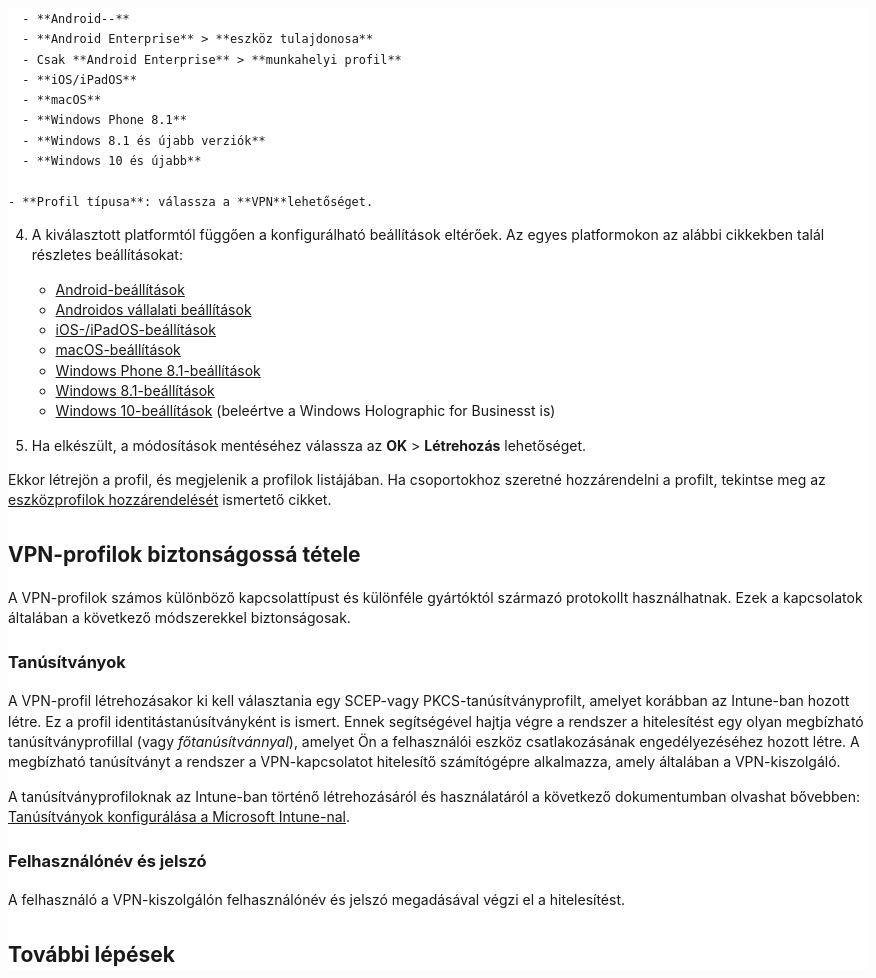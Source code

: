       - **Android--**
      - **Android Enterprise** > **eszköz tulajdonosa**
      - Csak **Android Enterprise** > **munkahelyi profil**
      - **iOS/iPadOS**
      - **macOS**
      - **Windows Phone 8.1**
      - **Windows 8.1 és újabb verziók**
      - **Windows 10 és újabb**

    - **Profil típusa**: válassza a **VPN**lehetőséget.

4. A kiválasztott platformtól függően a konfigurálható beállítások eltérőek. Az egyes platformokon az alábbi cikkekben talál részletes beállításokat:

    - [Android-beállítások](vpn-settings-android.md)
    - [Androidos vállalati beállítások](vpn-settings-android-enterprise.md)
    - [iOS-/iPadOS-beállítások](vpn-settings-ios.md)
    - [macOS-beállítások](vpn-settings-macos.md)
    - [Windows Phone 8.1-beállítások](vpn-settings-windows-phone-8-1.md)
    - [Windows 8.1-beállítások](vpn-settings-windows-8-1.md)
    - [Windows 10-beállítások](vpn-settings-windows-10.md) (beleértve a Windows Holographic for Businesst is)

5. Ha elkészült, a módosítások mentéséhez válassza az **OK** > **Létrehozás** lehetőséget.

Ekkor létrejön a profil, és megjelenik a profilok listájában. Ha csoportokhoz szeretné hozzárendelni a profilt, tekintse meg az [eszközprofilok hozzárendelését](device-profile-assign.md) ismertető cikket.

## <a name="secure-your-vpn-profiles"></a>VPN-profilok biztonságossá tétele

A VPN-profilok számos különböző kapcsolattípust és különféle gyártóktól származó protokollt használhatnak. Ezek a kapcsolatok általában a következő módszerekkel biztonságosak.

### <a name="certificates"></a>Tanúsítványok

A VPN-profil létrehozásakor ki kell választania egy SCEP-vagy PKCS-tanúsítványprofilt, amelyet korábban az Intune-ban hozott létre. Ez a profil identitástanúsítványként is ismert. Ennek segítségével hajtja végre a rendszer a hitelesítést egy olyan megbízható tanúsítványprofillal (vagy *főtanúsítvánnyal*), amelyet Ön a felhasználói eszköz csatlakozásának engedélyezéséhez hozott létre. A megbízható tanúsítványt a rendszer a VPN-kapcsolatot hitelesítő számítógépre alkalmazza, amely általában a VPN-kiszolgáló.

A tanúsítványprofiloknak az Intune-ban történő létrehozásáról és használatáról a következő dokumentumban olvashat bővebben: [Tanúsítványok konfigurálása a Microsoft Intune-nal](../protect/certificates-configure.md).

### <a name="user-name-and-password"></a>Felhasználónév és jelszó

A felhasználó a VPN-kiszolgálón felhasználónév és jelszó megadásával végzi el a hitelesítést.

## <a name="next-steps"></a>További lépések
